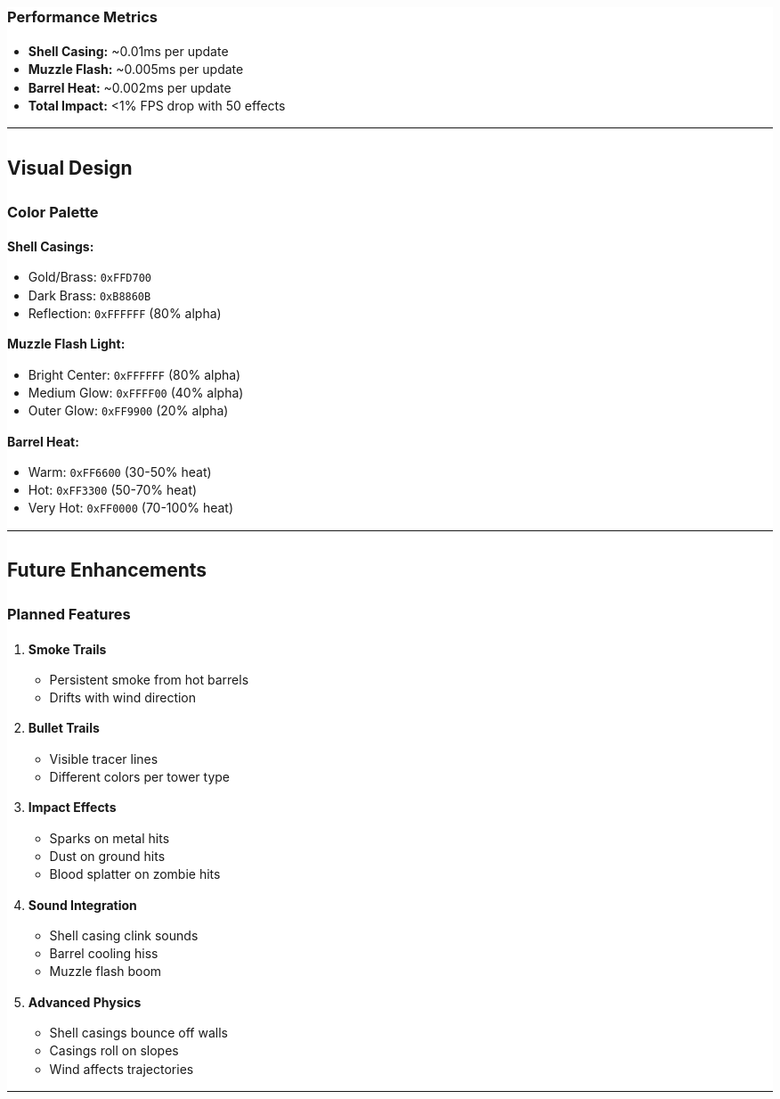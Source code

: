 ### Performance Metrics

- **Shell Casing:** ~0.01ms per update
- **Muzzle Flash:** ~0.005ms per update
- **Barrel Heat:** ~0.002ms per update
- **Total Impact:** <1% FPS drop with 50 effects

---

## Visual Design

### Color Palette

**Shell Casings:**
- Gold/Brass: `0xFFD700`
- Dark Brass: `0xB8860B`
- Reflection: `0xFFFFFF` (80% alpha)

**Muzzle Flash Light:**
- Bright Center: `0xFFFFFF` (80% alpha)
- Medium Glow: `0xFFFF00` (40% alpha)
- Outer Glow: `0xFF9900` (20% alpha)

**Barrel Heat:**
- Warm: `0xFF6600` (30-50% heat)
- Hot: `0xFF3300` (50-70% heat)
- Very Hot: `0xFF0000` (70-100% heat)

---

## Future Enhancements

### Planned Features

1. **Smoke Trails**
   - Persistent smoke from hot barrels
   - Drifts with wind direction

2. **Bullet Trails**
   - Visible tracer lines
   - Different colors per tower type

3. **Impact Effects**
   - Sparks on metal hits
   - Dust on ground hits
   - Blood splatter on zombie hits

4. **Sound Integration**
   - Shell casing clink sounds
   - Barrel cooling hiss
   - Muzzle flash boom

5. **Advanced Physics**
   - Shell casings bounce off walls
   - Casings roll on slopes
   - Wind affects trajectories

---